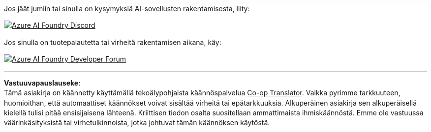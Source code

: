 Jos jäät jumiin tai sinulla on kysymyksiä AI-sovellusten rakentamisesta, liity:

[![Azure AI Foundry Discord](https://img.shields.io/badge/Discord-Azure_AI_Foundry_Community_Discord-blue?style=for-the-badge&logo=discord&color=5865f2&logoColor=fff)](https://aka.ms/foundry/discord)

Jos sinulla on tuotepalautetta tai virheitä rakentamisen aikana, käy:

[![Azure AI Foundry Developer Forum](https://img.shields.io/badge/GitHub-Azure_AI_Foundry_Developer_Forum-blue?style=for-the-badge&logo=github&color=000000&logoColor=fff)](https://aka.ms/foundry/forum)

---

**Vastuuvapauslauseke**:  
Tämä asiakirja on käännetty käyttämällä tekoälypohjaista käännöspalvelua [Co-op Translator](https://github.com/Azure/co-op-translator). Vaikka pyrimme tarkkuuteen, huomioithan, että automaattiset käännökset voivat sisältää virheitä tai epätarkkuuksia. Alkuperäinen asiakirja sen alkuperäisellä kielellä tulisi pitää ensisijaisena lähteenä. Kriittisen tiedon osalta suositellaan ammattimaista ihmiskäännöstä. Emme ole vastuussa väärinkäsityksistä tai virhetulkinnoista, jotka johtuvat tämän käännöksen käytöstä.